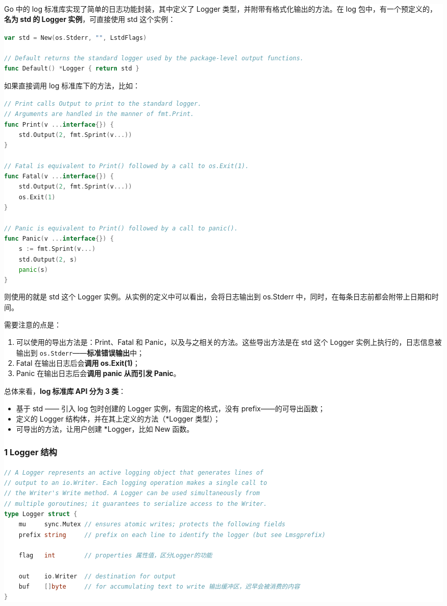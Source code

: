 Go 中的 log 标准库实现了简单的日志功能封装，其中定义了 Logger 类型，并附带有格式化输出的方法。在 log 包中，有一个预定义的，**名为 std 的 Logger 实例**，可直接使用 std 这个实例：

~~~go
var std = New(os.Stderr, "", LstdFlags)

// Default returns the standard logger used by the package-level output functions.
func Default() *Logger { return std }
~~~

如果直接调用 log 标准库下的方法，比如：

~~~go
// Print calls Output to print to the standard logger.
// Arguments are handled in the manner of fmt.Print.
func Print(v ...interface{}) {
	std.Output(2, fmt.Sprint(v...))
}

// Fatal is equivalent to Print() followed by a call to os.Exit(1).
func Fatal(v ...interface{}) {
	std.Output(2, fmt.Sprint(v...))
	os.Exit(1)
}

// Panic is equivalent to Print() followed by a call to panic().
func Panic(v ...interface{}) {
	s := fmt.Sprint(v...)
	std.Output(2, s)
	panic(s)
}
~~~

则使用的就是 std 这个 Logger 实例。从实例的定义中可以看出，会将日志输出到 os.Stderr 中，同时，在每条日志前都会附带上日期和时间。

需要注意的点是：

1. 可以使用的导出方法是：Print、Fatal 和 Panic，以及与之相关的方法。这些导出方法是在 std 这个 Logger 实例上执行的，日志信息被输出到 `os.Stderr`——**标准错误输出**中；
2. Fatal 在输出日志后会**调用 os.Exit(1)**；
3. Panic 在输出日志后会**调用 panic 从而引发 Panic**。

总体来看，**log 标准库 API 分为 3 类**：

* 基于 std —— 引入 log 包时创建的 Logger 实例，有固定的格式，没有 prefix——的可导出函数；
* 定义的 Logger 结构体，并在其上定义的方法（*Logger 类型）；
* 可导出的方法，让用户创建 *Logger，比如 New 函数。

### 1 Logger 结构

~~~go
// A Logger represents an active logging object that generates lines of
// output to an io.Writer. Each logging operation makes a single call to
// the Writer's Write method. A Logger can be used simultaneously from
// multiple goroutines; it guarantees to serialize access to the Writer.
type Logger struct {
	mu     sync.Mutex // ensures atomic writes; protects the following fields
	prefix string     // prefix on each line to identify the logger (but see Lmsgprefix)
    
	flag   int        // properties 属性值，区分Logger的功能
    
	out    io.Writer  // destination for output
	buf    []byte     // for accumulating text to write 输出缓冲区，迟早会被消费的内容
}
~~~
